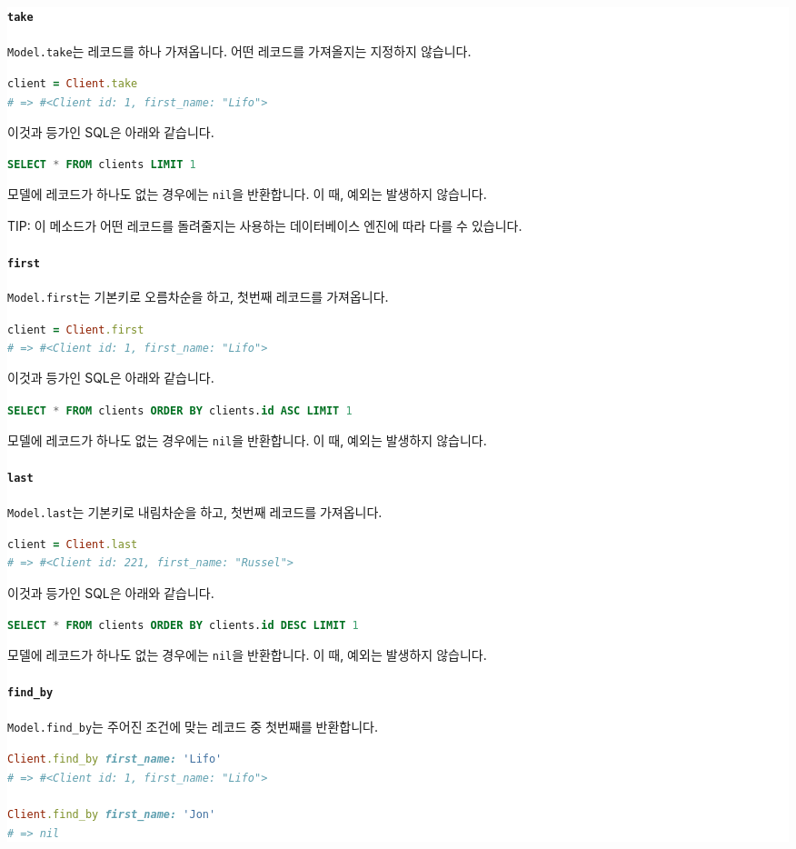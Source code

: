 #### `take`

`Model.take`는 레코드를 하나 가져옵니다. 어떤 레코드를 가져올지는 지정하지 않습니다.

```ruby
client = Client.take
# => #<Client id: 1, first_name: "Lifo">
```

이것과 등가인 SQL은 아래와 같습니다.

```sql
SELECT * FROM clients LIMIT 1
```

모델에 레코드가 하나도 없는 경우에는 `nil`을 반환합니다. 이 때, 예외는 발생하지 않습니다.

TIP: 이 메소드가 어떤 레코드를 돌려줄지는 사용하는 데이터베이스 엔진에 따라 다를 수 있습니다.

#### `first`

`Model.first`는 기본키로 오름차순을 하고, 첫번째 레코드를 가져옵니다.

```ruby
client = Client.first
# => #<Client id: 1, first_name: "Lifo">
```

이것과 등가인 SQL은 아래와 같습니다.

```sql 
SELECT * FROM clients ORDER BY clients.id ASC LIMIT 1
```

모델에 레코드가 하나도 없는 경우에는 `nil`을 반환합니다. 이 때, 예외는 발생하지 않습니다.

#### `last`

`Model.last`는 기본키로 내림차순을 하고, 첫번째 레코드를 가져옵니다.

```ruby
client = Client.last
# => #<Client id: 221, first_name: "Russel">
```

이것과 등가인 SQL은 아래와 같습니다.

```sql
SELECT * FROM clients ORDER BY clients.id DESC LIMIT 1
```

모델에 레코드가 하나도 없는 경우에는 `nil`을 반환합니다. 이 때, 예외는 발생하지 않습니다.

#### `find_by`

`Model.find_by`는 주어진 조건에 맞는 레코드 중 첫번째를 반환합니다.

```ruby
Client.find_by first_name: 'Lifo'
# => #<Client id: 1, first_name: "Lifo">

Client.find_by first_name: 'Jon'
# => nil
```
